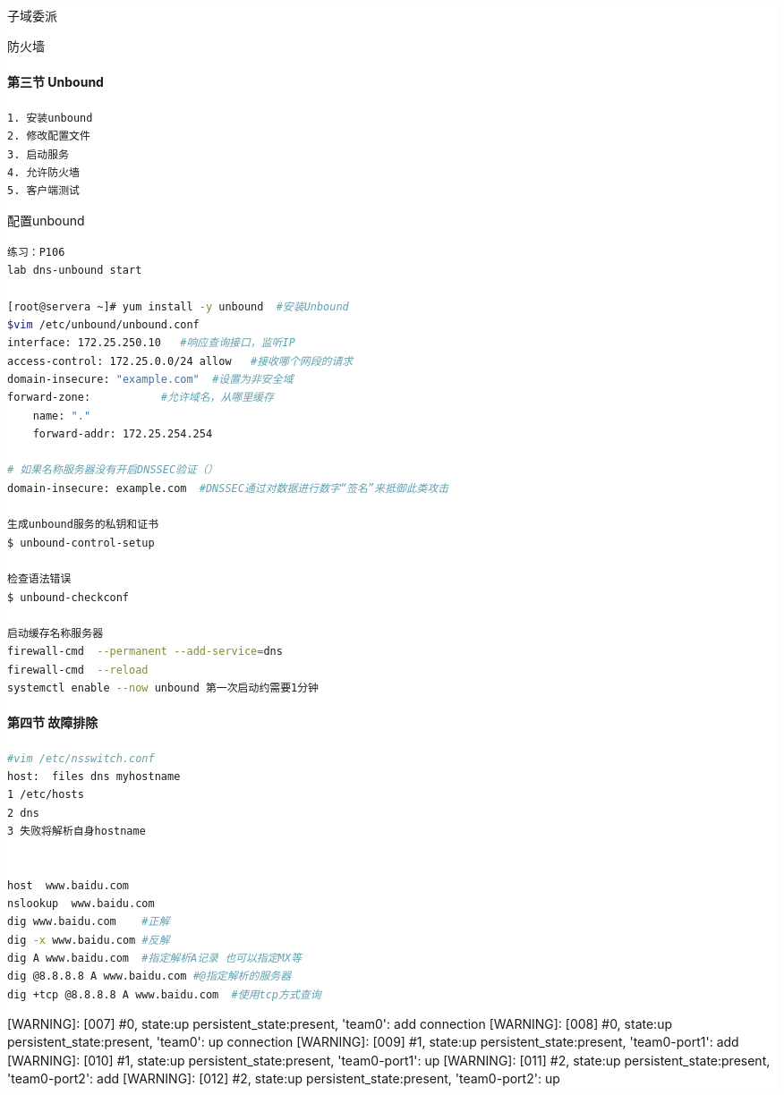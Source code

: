子域委派

防火墙

#### 第三节 Unbound

```
1. 安装unbound
2. 修改配置文件
3. 启动服务
4. 允许防火墙
5. 客户端测试
```

配置unbound

```bash
练习：P106
lab dns-unbound start

[root@servera ~]# yum install -y unbound  #安装Unbound
$vim /etc/unbound/unbound.conf
interface: 172.25.250.10   #响应查询接口，监听IP
access-control: 172.25.0.0/24 allow   #接收哪个网段的请求
domain-insecure: "example.com"  #设置为非安全域
forward-zone:			#允许域名，从哪里缓存
	name: "."
	forward-addr: 172.25.254.254
	
# 如果名称服务器没有开启DNSSEC验证（）	
domain-insecure: example.com  #DNSSEC通过对数据进行数字“签名”来抵御此类攻击

生成unbound服务的私钥和证书
$ unbound-control-setup

检查语法错误
$ unbound-checkconf

启动缓存名称服务器
firewall-cmd  --permanent --add-service=dns
firewall-cmd  --reload
systemctl enable --now unbound 第一次启动约需要1分钟
```

#### 第四节 故障排除

```bash
#vim /etc/nsswitch.conf
host:  files dns myhostname
1 /etc/hosts
2 dns
3 失败将解析自身hostname


host  www.baidu.com
nslookup  www.baidu.com
dig www.baidu.com	 #正解
dig -x www.baidu.com #反解
dig A www.baidu.com  #指定解析A记录 也可以指定MX等
dig @8.8.8.8 A www.baidu.com #@指定解析的服务器
dig +tcp @8.8.8.8 A www.baidu.com  #使用tcp方式查询

```


[WARNING]: [007] <info>  #0, state:up persistent_state:present, 'team0': add connection
[WARNING]: [008] <info>  #0, state:up persistent_state:present, 'team0': up connection
[WARNING]: [009] <info>  #1, state:up persistent_state:present, 'team0-port1': add
[WARNING]: [010] <info>  #1, state:up persistent_state:present, 'team0-port1': up
[WARNING]: [011] <info>  #2, state:up persistent_state:present, 'team0-port2': add
[WARNING]: [012] <info>  #2, state:up persistent_state:present, 'team0-port2': up